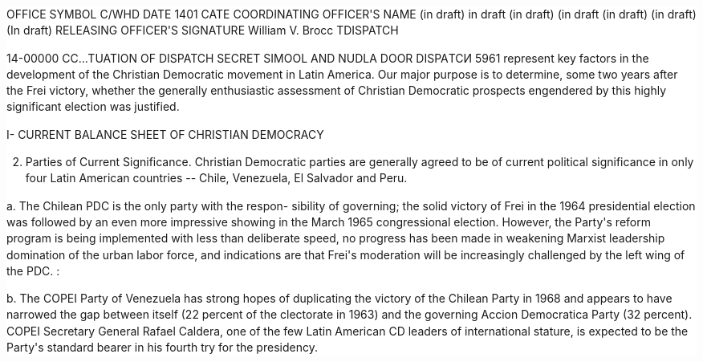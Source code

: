 OFFICE SYMBOL
C/WHD
DATE
1401
CATE
COORDINATING
OFFICER'S NAME
(in draft)
in draft
(in draft)
(in draft
(in draft)
(in draft)
(In draft)
RELEASING
OFFICER'S SIGNATURE
William V. Brocc
TDISPATCH

14-00000
CC...TUATION OF
DISPATCH
SECRET
SIMOOL AND NUDLA
DOOR DISPAТСИ 5961
represent key factors in the development of the Christian Democratic
movement in Latin America. Our major purpose is to determine, some
two years after the Frei victory, whether the generally enthusiastic
assessment of Christian Democratic prospects engendered by this
highly significant election was justified.

I- CURRENT BALANCE SHEET OF CHRISTIAN DEMOCRACY

2. Parties of Current Significance. Christian Democratic
parties are generally agreed to be of current political significance
in only four Latin American countries -- Chile, Venezuela, El
Salvador and Peru.

a. The Chilean PDC is the only party with the respon-
sibility of governing; the solid victory of Frei in the 1964
presidential election was followed by an even more impressive
showing in the March 1965 congressional election. However, the
Party's reform program is being implemented with less than
deliberate speed, no progress has been made in weakening
Marxist leadership domination of the urban labor force, and
indications are that Frei's moderation will be increasingly
challenged by the left wing of the PDC.
:

b. The COPEI Party of Venezuela has strong hopes of
duplicating the victory of the Chilean Party in 1968 and
appears to have narrowed the gap between itself (22 percent
of the clectorate in 1963) and the governing Accion Democratica
Party (32 percent). COPEI Secretary General Rafael Caldera,
one of the few Latin American CD leaders of international
stature, is expected to be the Party's standard bearer in his
fourth try for the presidency.
